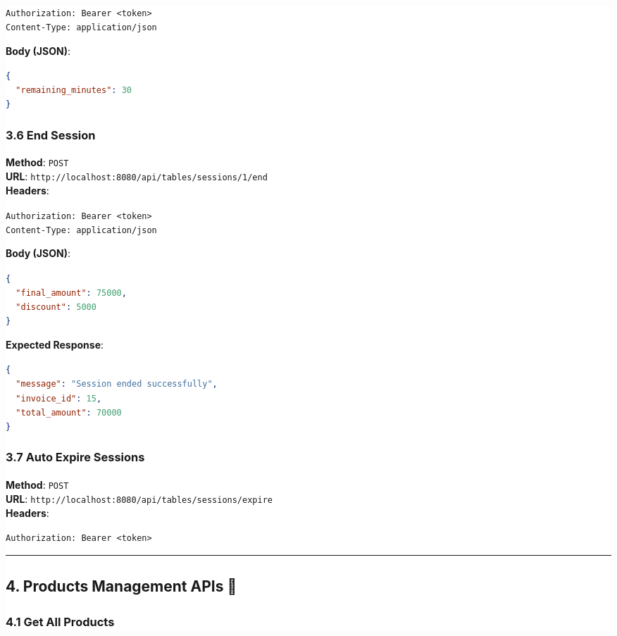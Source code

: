 ```
Authorization: Bearer <token>
Content-Type: application/json
```

**Body (JSON)**:

```json
{
  "remaining_minutes": 30
}
```

### 3.6 End Session

**Method**: `POST`  
**URL**: `http://localhost:8080/api/tables/sessions/1/end`  
**Headers**:

```
Authorization: Bearer <token>
Content-Type: application/json
```

**Body (JSON)**:

```json
{
  "final_amount": 75000,
  "discount": 5000
}
```

**Expected Response**:

```json
{
  "message": "Session ended successfully",
  "invoice_id": 15,
  "total_amount": 70000
}
```

### 3.7 Auto Expire Sessions

**Method**: `POST`  
**URL**: `http://localhost:8080/api/tables/sessions/expire`  
**Headers**:

```
Authorization: Bearer <token>
```

---

## 4. Products Management APIs 🛒

### 4.1 Get All Products
